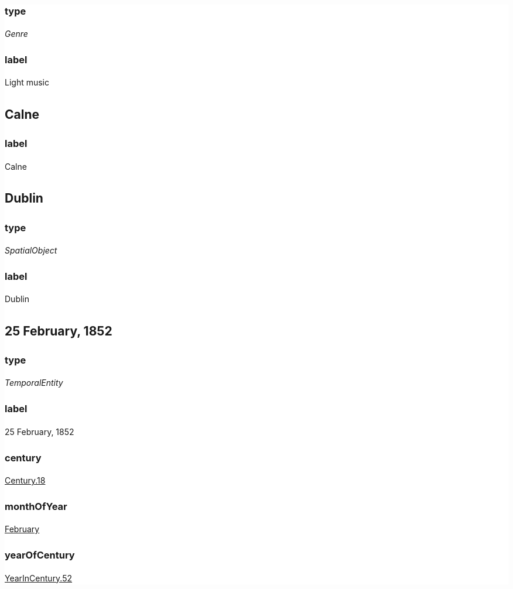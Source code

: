 ### type


*Genre*

### label


Light music

## Calne

### label


Calne

## Dublin

### type


*SpatialObject*

### label


Dublin

## 25 February, 1852

### type


*TemporalEntity*

### label


25 February, 1852

### century


[Century.18](#Century.18)

### monthOfYear


[February](#February)

### yearOfCentury


[YearInCentury.52](#YearInCentury.52)
